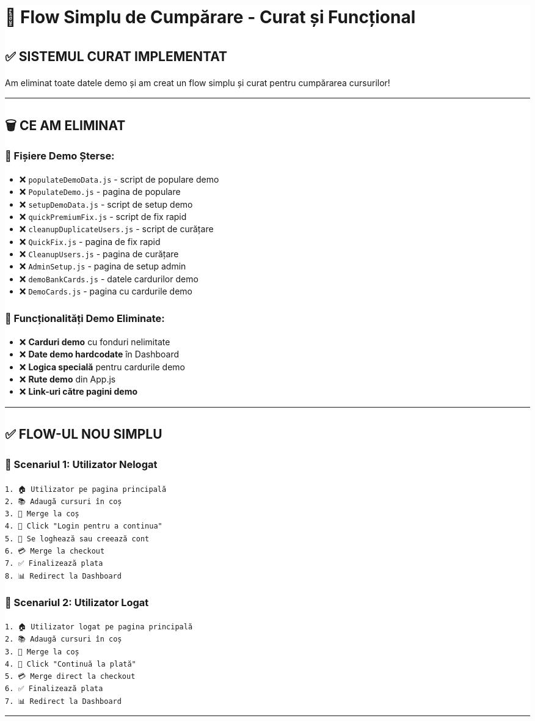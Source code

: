 # 🛒 Flow Simplu de Cumpărare - Curat și Funcțional

## ✅ **SISTEMUL CURAT IMPLEMENTAT**

Am eliminat toate datele demo și am creat un flow simplu și curat pentru cumpărarea cursurilor!

---

## 🗑️ **CE AM ELIMINAT**

### **📄 Fișiere Demo Șterse:**
- ❌ `populateDemoData.js` - script de populare demo
- ❌ `PopulateDemo.js` - pagina de populare
- ❌ `setupDemoData.js` - script de setup demo
- ❌ `quickPremiumFix.js` - script de fix rapid
- ❌ `cleanupDuplicateUsers.js` - script de curățare
- ❌ `QuickFix.js` - pagina de fix rapid
- ❌ `CleanupUsers.js` - pagina de curățare
- ❌ `AdminSetup.js` - pagina de setup admin
- ❌ `demoBankCards.js` - datele cardurilor demo
- ❌ `DemoCards.js` - pagina cu cardurile demo

### **🔧 Funcționalități Demo Eliminate:**
- ❌ **Carduri demo** cu fonduri nelimitate
- ❌ **Date demo hardcodate** în Dashboard
- ❌ **Logica specială** pentru cardurile demo
- ❌ **Rute demo** din App.js
- ❌ **Link-uri către pagini demo**

---

## ✅ **FLOW-UL NOU SIMPLU**

### **🎯 Scenariul 1: Utilizator Nelogat**

```
1. 🏠 Utilizator pe pagina principală
2. 📚 Adaugă cursuri în coș
3. 🛒 Merge la coș
4. 🔐 Click "Login pentru a continua"
5. 📝 Se loghează sau creează cont
6. 💳 Merge la checkout
7. ✅ Finalizează plata
8. 📊 Redirect la Dashboard
```

### **🎯 Scenariul 2: Utilizator Logat**

```
1. 🏠 Utilizator logat pe pagina principală
2. 📚 Adaugă cursuri în coș
3. 🛒 Merge la coș
4. 🚀 Click "Continuă la plată"
5. 💳 Merge direct la checkout
6. ✅ Finalizează plata
7. 📊 Redirect la Dashboard
```

---